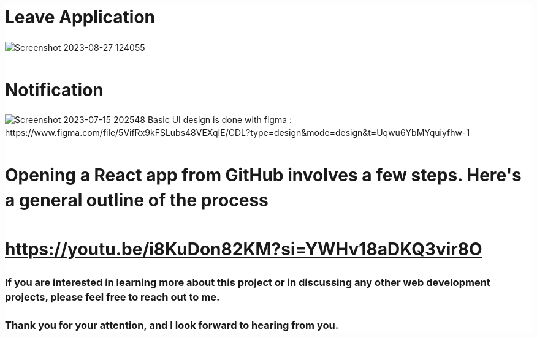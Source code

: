# Leave Application
<img width="1280" alt="Screenshot 2023-08-27 124055" src="https://github.com/Joel-K-James/College-Leave-Management/assets/85893912/6672bd06-720e-4752-a179-2d4e9fead5fe">

# Notification 
<img width="1036" alt="Screenshot 2023-07-15 202548" src="https://github.com/Joel-K-James/College-Leave-Management/assets/85893912/e7f44140-04cf-4aec-a8d3-a803fb9c0553">
Basic UI design is done with figma :  https://www.figma.com/file/5VifRx9kFSLubs48VEXqIE/CDL?type=design&mode=design&t=Uqwu6YbMYquiyfhw-1

# Opening a React app from GitHub involves a few steps. Here's a general outline of the process
# https://youtu.be/i8KuDon82KM?si=YWHv18aDKQ3vir8O
### If you are interested in learning more about this project or in discussing any other web development projects, please feel free to reach out to me.
### Thank you for your attention, and I look forward to hearing from you.


